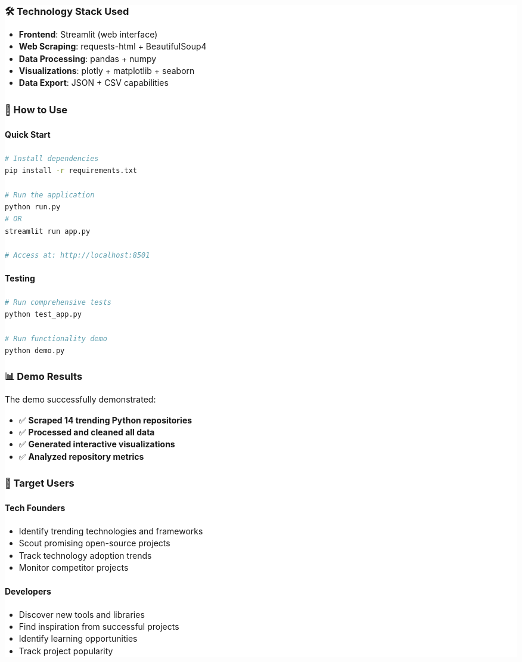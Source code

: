 ### 🛠️ Technology Stack Used

- **Frontend**: Streamlit (web interface)
- **Web Scraping**: requests-html + BeautifulSoup4
- **Data Processing**: pandas + numpy
- **Visualizations**: plotly + matplotlib + seaborn
- **Data Export**: JSON + CSV capabilities

### 🚀 How to Use

#### Quick Start
```bash
# Install dependencies
pip install -r requirements.txt

# Run the application
python run.py
# OR
streamlit run app.py

# Access at: http://localhost:8501
```

#### Testing
```bash
# Run comprehensive tests
python test_app.py

# Run functionality demo
python demo.py
```

### 📊 Demo Results

The demo successfully demonstrated:
- ✅ **Scraped 14 trending Python repositories**
- ✅ **Processed and cleaned all data**
- ✅ **Generated interactive visualizations**
- ✅ **Analyzed repository metrics**

### 🎯 Target Users

#### Tech Founders
- Identify trending technologies and frameworks
- Scout promising open-source projects
- Track technology adoption trends
- Monitor competitor projects

#### Developers  
- Discover new tools and libraries
- Find inspiration from successful projects
- Identify learning opportunities
- Track project popularity
